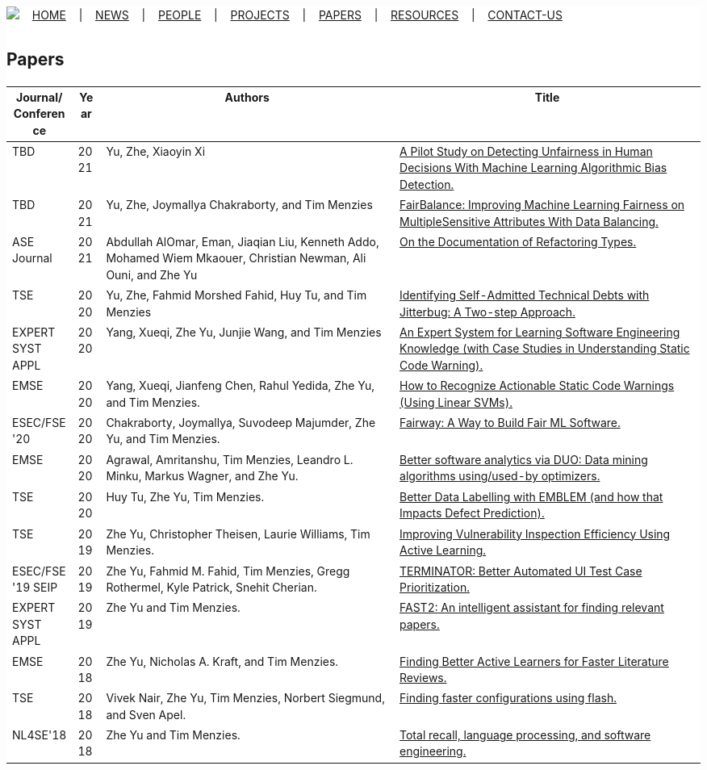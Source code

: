  <a name=top>

[<img width=100% src="https://github.com/hil-se/hil-se/blob/main/img/bar.png?raw=yes">](https://github.com/hil-se/hil-se/blob/main/README.md) 
&nbsp;&nbsp;&nbsp;[HOME](https://github.com/hil-se/hil-se#top) &nbsp;&nbsp;&nbsp;|
&nbsp;&nbsp;&nbsp;[NEWS](https://github.com/hil-se/hil-se/blob/main/subs/news.md#top) &nbsp;&nbsp;&nbsp;|
&nbsp;&nbsp;&nbsp;[PEOPLE](https://github.com/hil-se/hil-se/blob/main/people/people.md#top) &nbsp;&nbsp;&nbsp;|
&nbsp;&nbsp;&nbsp;[PROJECTS](https://github.com/hil-se/hil-se/blob/main/subs/projects.md#top) &nbsp;&nbsp;&nbsp;|
&nbsp;&nbsp;&nbsp;[PAPERS](https://github.com/hil-se/hil-se/blob/main/subs/papers.md#top) &nbsp;&nbsp;&nbsp;|
&nbsp;&nbsp;&nbsp;[RESOURCES](https://github.com/hil-se/hil-se/blob/main/subs/resources.md#top) &nbsp;&nbsp;&nbsp;|
&nbsp;&nbsp;&nbsp;[CONTACT-US](https://github.com/hil-se/hil-se/blob/main/subs/contact.md#top) &nbsp;&nbsp;&nbsp;


## Papers

| Journal/Conference | Year | Authors | Title |
|--------------------|------|---------|-------|
| TBD | 2021 | Yu, Zhe, Xiaoyin Xi | [A Pilot Study on Detecting Unfairness in Human Decisions With Machine Learning Algorithmic Bias Detection.](https://arxiv.org/pdf/2112.11279) |
| TBD | 2021 | Yu, Zhe, Joymallya Chakraborty, and Tim Menzies | [FairBalance: Improving Machine Learning Fairness on MultipleSensitive Attributes With Data Balancing.](https://arxiv.org/pdf/2107.08310) |
| ASE Journal | 2021 | Abdullah AlOmar, Eman, Jiaqian Liu, Kenneth Addo, Mohamed Wiem Mkaouer, Christian Newman, Ali Ouni, and Zhe Yu | [On the Documentation of Refactoring Types.](https://arxiv.org/pdf/2112.01581) |
| TSE | 2020 | Yu, Zhe, Fahmid Morshed Fahid, Huy Tu, and Tim Menzies | [Identifying Self-Admitted Technical Debts with Jitterbug: A Two-step Approach.](https://arxiv.org/pdf/2002.11049.pdf) |
| EXPERT SYST APPL | 2020 | Yang, Xueqi, Zhe Yu, Junjie Wang, and Tim Menzies | [An Expert System for Learning Software Engineering Knowledge (with Case Studies in Understanding Static Code Warning).](https://arxiv.org/pdf/1911.01387) |
| EMSE | 2020 | Yang, Xueqi, Jianfeng Chen, Rahul Yedida, Zhe Yu, and Tim Menzies. | [How to Recognize Actionable Static Code Warnings (Using Linear SVMs).](https://arxiv.org/pdf/2006.00444) |
| ESEC/FSE'20 | 2020 | Chakraborty, Joymallya, Suvodeep Majumder, Zhe Yu, and Tim Menzies. | [Fairway: A Way to Build Fair ML Software.](https://dl.acm.org/doi/pdf/10.1145/3368089.3409697) |
| EMSE | 2020 | Agrawal, Amritanshu, Tim Menzies, Leandro L. Minku, Markus Wagner, and Zhe Yu. | [Better software analytics via DUO: Data mining algorithms using/used-by optimizers.](https://arxiv.org/abs/1812.01550) |
| TSE | 2020 | Huy Tu, Zhe Yu, Tim Menzies. | [Better Data Labelling with EMBLEM (and how that Impacts Defect Prediction).](https://arxiv.org/abs/1905.01719) |
| TSE | 2019 | Zhe Yu, Christopher Theisen, Laurie Williams, Tim Menzies. | [Improving Vulnerability Inspection Efficiency Using Active Learning.](https://arxiv.org/pdf/1803.06545) |
| ESEC/FSE'19 SEIP | 2019 | Zhe Yu, Fahmid M. Fahid, Tim Menzies, Gregg Rothermel, Kyle Patrick, Snehit Cherian. | [TERMINATOR: Better Automated UI Test Case Prioritization.](https://arxiv.org/pdf/1905.07019) |
| EXPERT SYST APPL | 2019 | Zhe Yu and Tim Menzies. | [FAST2: An intelligent assistant for finding relevant papers.](https://arxiv.org/pdf/1705.05420) |
| EMSE | 2018 | Zhe Yu, Nicholas A. Kraft, and Tim Menzies. | [Finding Better Active Learners for Faster Literature Reviews.](https://arxiv.org/pdf/1612.03224) |
| TSE | 2018 | Vivek Nair, Zhe Yu, Tim Menzies, Norbert Siegmund, and Sven Apel.  | [Finding faster configurations using flash.](https://arxiv.org/pdf/1801.02175) |
| NL4SE'18 | 2018 | Zhe Yu and Tim Menzies.  | [Total recall, language processing, and software engineering.](https://arxiv.org/pdf/1809.00039) |
